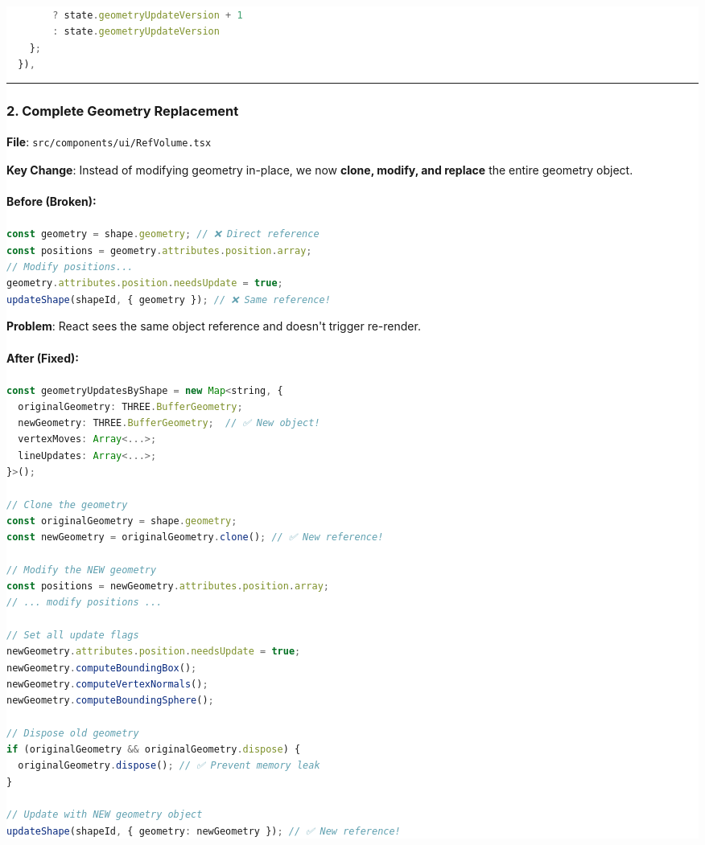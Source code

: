 ```typescript
        ? state.geometryUpdateVersion + 1
        : state.geometryUpdateVersion
    };
  }),
```

---

### 2. Complete Geometry Replacement

**File**: `src/components/ui/RefVolume.tsx`

**Key Change**: Instead of modifying geometry in-place, we now **clone, modify, and replace** the entire geometry object.

#### Before (Broken):
```typescript
const geometry = shape.geometry; // ❌ Direct reference
const positions = geometry.attributes.position.array;
// Modify positions...
geometry.attributes.position.needsUpdate = true;
updateShape(shapeId, { geometry }); // ❌ Same reference!
```

**Problem**: React sees the same object reference and doesn't trigger re-render.

#### After (Fixed):
```typescript
const geometryUpdatesByShape = new Map<string, {
  originalGeometry: THREE.BufferGeometry;
  newGeometry: THREE.BufferGeometry;  // ✅ New object!
  vertexMoves: Array<...>;
  lineUpdates: Array<...>;
}>();

// Clone the geometry
const originalGeometry = shape.geometry;
const newGeometry = originalGeometry.clone(); // ✅ New reference!

// Modify the NEW geometry
const positions = newGeometry.attributes.position.array;
// ... modify positions ...

// Set all update flags
newGeometry.attributes.position.needsUpdate = true;
newGeometry.computeBoundingBox();
newGeometry.computeVertexNormals();
newGeometry.computeBoundingSphere();

// Dispose old geometry
if (originalGeometry && originalGeometry.dispose) {
  originalGeometry.dispose(); // ✅ Prevent memory leak
}

// Update with NEW geometry object
updateShape(shapeId, { geometry: newGeometry }); // ✅ New reference!
```
